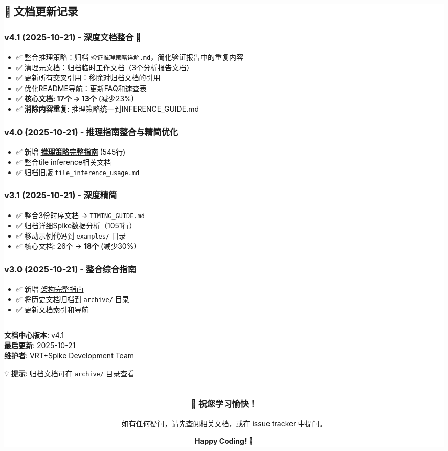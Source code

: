 ## 📝 文档更新记录

### v4.1 (2025-10-21) - 深度文档整合 🎯
- ✅ 整合推理策略：归档 `验证推理策略详解.md`，简化验证报告中的重复内容
- ✅ 清理元文档：归档临时工作文档（3个分析报告文档）
- ✅ 更新所有交叉引用：移除对归档文档的引用
- ✅ 优化README导航：更新FAQ和速查表
- ✅ **核心文档: 17个 → 13个** (减少23%)
- ✅ **消除内容重复**: 推理策略统一到INFERENCE_GUIDE.md

### v4.0 (2025-10-21) - 推理指南整合与精简优化
- ✅ 新增 **[推理策略完整指南](INFERENCE_GUIDE.md)** (545行)
- ✅ 整合tile inference相关文档
- ✅ 归档旧版 `tile_inference_usage.md`

### v3.1 (2025-10-21) - 深度精简
- ✅ 整合3份时序文档 → `TIMING_GUIDE.md`
- ✅ 归档详细Spike数据分析（1051行）
- ✅ 移动示例代码到 `examples/` 目录
- ✅ 核心文档: 26个 → **18个** (减少30%)

### v3.0 (2025-10-21) - 整合综合指南
- ✅ 新增 [架构完整指南](ARCHITECTURE.md)
- ✅ 将历史文档归档到 `archive/` 目录
- ✅ 更新文档索引和导航

---

**文档中心版本**: v4.1  
**最后更新**: 2025-10-21  
**维护者**: VRT+Spike Development Team

💡 **提示**: 归档文档可在 [`archive/`](archive/) 目录查看  

---

<div align="center">
  
### 🎉 祝您学习愉快！

如有任何疑问，请先查阅相关文档，或在 issue tracker 中提问。

**Happy Coding! 🚀**

</div>
